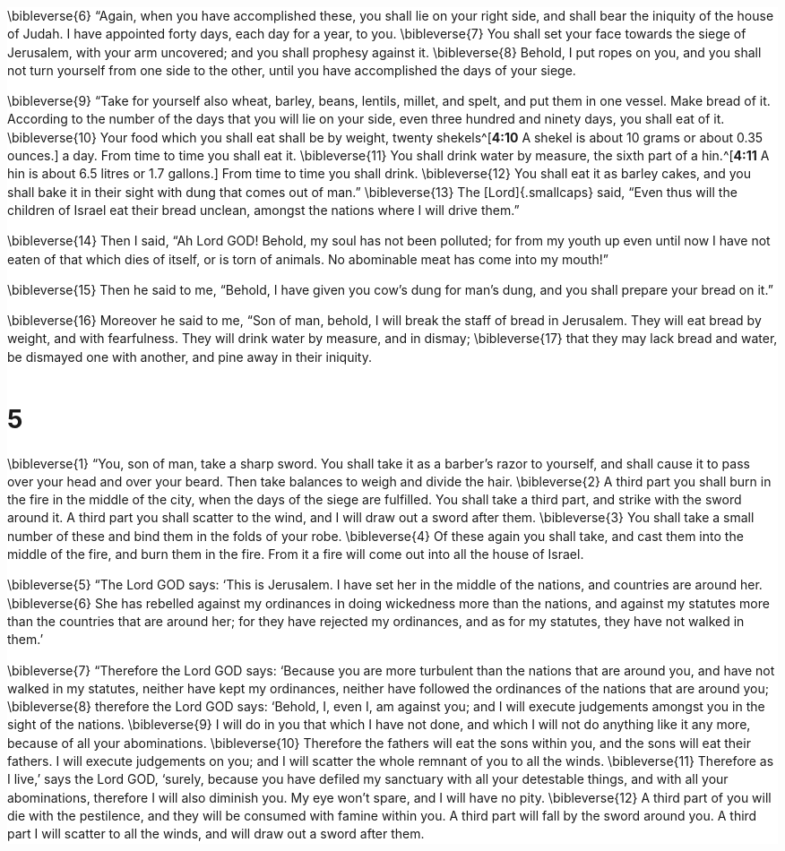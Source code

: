\bibleverse{6} “Again, when you have accomplished these, you shall lie on your right side, and shall bear the iniquity of the house of Judah. I have appointed forty days, each day for a year, to you. \bibleverse{7} You shall set your face towards the siege of Jerusalem, with your arm uncovered; and you shall prophesy against it. \bibleverse{8} Behold, I put ropes on you, and you shall not turn yourself from one side to the other, until you have accomplished the days of your siege. 

\bibleverse{9} “Take for yourself also wheat, barley, beans, lentils, millet, and spelt, and put them in one vessel. Make bread of it. According to the number of the days that you will lie on your side, even three hundred and ninety days, you shall eat of it. \bibleverse{10} Your food which you shall eat shall be by weight, twenty shekels^[**4:10** A shekel is about 10 grams or about 0.35 ounces.] a day. From time to time you shall eat it. \bibleverse{11} You shall drink water by measure, the sixth part of a hin.^[**4:11** A hin is about 6.5 litres or 1.7 gallons.] From time to time you shall drink. \bibleverse{12} You shall eat it as barley cakes, and you shall bake it in their sight with dung that comes out of man.” \bibleverse{13} The [Lord]{.smallcaps} said, “Even thus will the children of Israel eat their bread unclean, amongst the nations where I will drive them.” 

\bibleverse{14} Then I said, “Ah Lord GOD! Behold, my soul has not been polluted; for from my youth up even until now I have not eaten of that which dies of itself, or is torn of animals. No abominable meat has come into my mouth!” 

\bibleverse{15} Then he said to me, “Behold, I have given you cow’s dung for man’s dung, and you shall prepare your bread on it.” 

\bibleverse{16} Moreover he said to me, “Son of man, behold, I will break the staff of bread in Jerusalem. They will eat bread by weight, and with fearfulness. They will drink water by measure, and in dismay; \bibleverse{17} that they may lack bread and water, be dismayed one with another, and pine away in their iniquity. 

# 5 
\bibleverse{1} “You, son of man, take a sharp sword. You shall take it as a barber’s razor to yourself, and shall cause it to pass over your head and over your beard. Then take balances to weigh and divide the hair. \bibleverse{2} A third part you shall burn in the fire in the middle of the city, when the days of the siege are fulfilled. You shall take a third part, and strike with the sword around it. A third part you shall scatter to the wind, and I will draw out a sword after them. \bibleverse{3} You shall take a small number of these and bind them in the folds of your robe. \bibleverse{4} Of these again you shall take, and cast them into the middle of the fire, and burn them in the fire. From it a fire will come out into all the house of Israel. 

\bibleverse{5} “The Lord GOD says: ‘This is Jerusalem. I have set her in the middle of the nations, and countries are around her. \bibleverse{6} She has rebelled against my ordinances in doing wickedness more than the nations, and against my statutes more than the countries that are around her; for they have rejected my ordinances, and as for my statutes, they have not walked in them.’ 

\bibleverse{7} “Therefore the Lord GOD says: ‘Because you are more turbulent than the nations that are around you, and have not walked in my statutes, neither have kept my ordinances, neither have followed the ordinances of the nations that are around you; \bibleverse{8} therefore the Lord GOD says: ‘Behold, I, even I, am against you; and I will execute judgements amongst you in the sight of the nations. \bibleverse{9} I will do in you that which I have not done, and which I will not do anything like it any more, because of all your abominations. \bibleverse{10} Therefore the fathers will eat the sons within you, and the sons will eat their fathers. I will execute judgements on you; and I will scatter the whole remnant of you to all the winds. \bibleverse{11} Therefore as I live,’ says the Lord GOD, ‘surely, because you have defiled my sanctuary with all your detestable things, and with all your abominations, therefore I will also diminish you. My eye won’t spare, and I will have no pity. \bibleverse{12} A third part of you will die with the pestilence, and they will be consumed with famine within you. A third part will fall by the sword around you. A third part I will scatter to all the winds, and will draw out a sword after them. 
